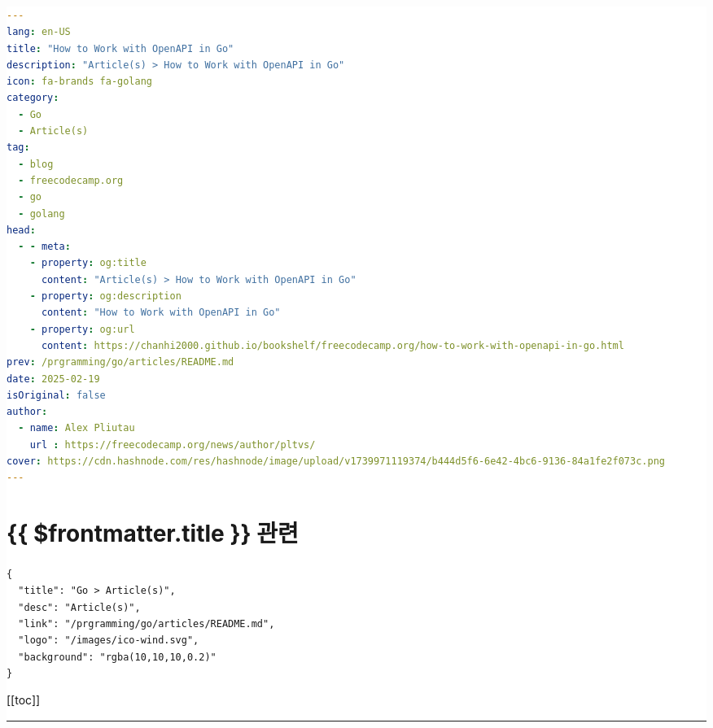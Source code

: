 ```yaml
---
lang: en-US
title: "How to Work with OpenAPI in Go"
description: "Article(s) > How to Work with OpenAPI in Go"
icon: fa-brands fa-golang
category:
  - Go
  - Article(s)
tag:
  - blog
  - freecodecamp.org
  - go
  - golang
head:
  - - meta:
    - property: og:title
      content: "Article(s) > How to Work with OpenAPI in Go"
    - property: og:description
      content: "How to Work with OpenAPI in Go"
    - property: og:url
      content: https://chanhi2000.github.io/bookshelf/freecodecamp.org/how-to-work-with-openapi-in-go.html
prev: /prgramming/go/articles/README.md
date: 2025-02-19
isOriginal: false
author:
  - name: Alex Pliutau
    url : https://freecodecamp.org/news/author/pltvs/
cover: https://cdn.hashnode.com/res/hashnode/image/upload/v1739971119374/b444d5f6-6e42-4bc6-9136-84a1fe2f073c.png
---
```


# {{ $frontmatter.title }} 관련

```component VPCard
{
  "title": "Go > Article(s)",
  "desc": "Article(s)",
  "link": "/prgramming/go/articles/README.md",
  "logo": "/images/ico-wind.svg",
  "background": "rgba(10,10,10,0.2)"
}
```

[[toc]]

---

<SiteInfo
  name="How to Work with OpenAPI in Go"
  desc="Well-structured and well-documented APIs are a pleasure to work with. And nowadays the standard is OpenAPI, which comes with a good methodology for defining an API interface first, and only then constructing everything around it. This makes it easier..."
  url="https://freecodecamp.org/news/how-to-work-with-openapi-in-go"
  logo="https://cdn.freecodecamp.org/universal/favicons/favicon.ico"
  preview="https://cdn.hashnode.com/res/hashnode/image/upload/v1739971119374/b444d5f6-6e42-4bc6-9136-84a1fe2f073c.png"/>
